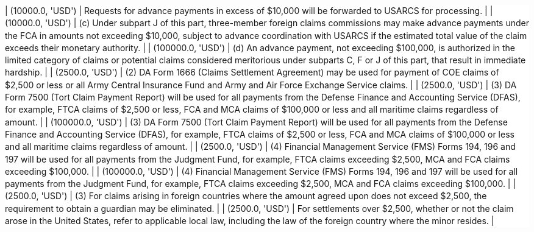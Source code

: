 | (10000.0, 'USD')  | Requests for advance payments in excess of $10,000 will be forwarded to USARCS for processing.                                                                                                                                                                                                                                                                                                                                                                                                                                                           |
| (10000.0, 'USD')  | (c) Under subpart J of this part, three-member foreign claims commissions may make advance payments under the FCA in amounts not exceeding $10,000, subject to advance coordination with USARCS if the estimated total value of the claim exceeds their monetary authority.                                                                                                                                                                                                                                                                              |
| (100000.0, 'USD') | (d) An advance payment, not exceeding $100,000, is authorized in the limited category of claims or potential claims considered meritorious under subparts C, F or J of this part, that result in immediate hardship.                                                                                                                                                                                                                                                                                                                                     |
| (2500.0, 'USD')   | (2) DA Form 1666 (Claims Settlement Agreement) may be used for payment of COE claims of $2,500 or less or all Army Central Insurance Fund and Army and Air Force Exchange Service claims.                                                                                                                                                                                                                                                                                                                                                                |
| (2500.0, 'USD')   | (3) DA Form 7500 (Tort Claim Payment Report) will be used for all payments from the Defense Finance and Accounting Service (DFAS), for example, FTCA claims of $2,500 or less, FCA and MCA claims of $100,000 or less and all maritime claims regardless of amount.                                                                                                                                                                                                                                                                                      |
| (100000.0, 'USD') | (3) DA Form 7500 (Tort Claim Payment Report) will be used for all payments from the Defense Finance and Accounting Service (DFAS), for example, FTCA claims of $2,500 or less, FCA and MCA claims of $100,000 or less and all maritime claims regardless of amount.                                                                                                                                                                                                                                                                                      |
| (2500.0, 'USD')   | (4) Financial Management Service (FMS) Forms 194, 196 and 197 will be used for all payments from the Judgment Fund, for example, FTCA claims exceeding $2,500, MCA and FCA claims exceeding $100,000.                                                                                                                                                                                                                                                                                                                                                    |
| (100000.0, 'USD') | (4) Financial Management Service (FMS) Forms 194, 196 and 197 will be used for all payments from the Judgment Fund, for example, FTCA claims exceeding $2,500, MCA and FCA claims exceeding $100,000.                                                                                                                                                                                                                                                                                                                                                    |
| (2500.0, 'USD')   | (3) For claims arising in foreign countries where the amount agreed upon does not exceed $2,500, the requirement to obtain a guardian may be eliminated.                                                                                                                                                                                                                                                                                                                                                                                                 |
| (2500.0, 'USD')   | For settlements over $2,500, whether or not the claim arose in the United States, refer to applicable local law, including the law of the foreign country where the minor resides.                                                                                                                                                                                                                                                                                                                                                                       |